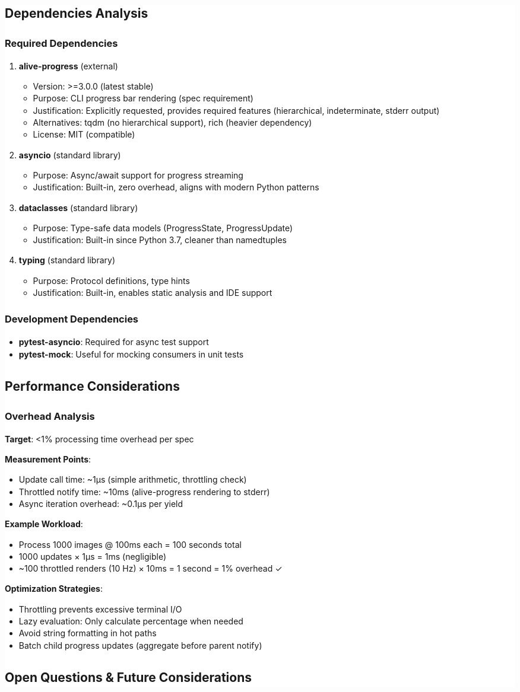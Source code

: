 ## Dependencies Analysis

### Required Dependencies

1. **alive-progress** (external)
   - Version: >=3.0.0 (latest stable)
   - Purpose: CLI progress bar rendering (spec requirement)
   - Justification: Explicitly requested, provides required features (hierarchical, indeterminate, stderr output)
   - Alternatives: tqdm (no hierarchical support), rich (heavier dependency)
   - License: MIT (compatible)

2. **asyncio** (standard library)
   - Purpose: Async/await support for progress streaming
   - Justification: Built-in, zero overhead, aligns with modern Python patterns

3. **dataclasses** (standard library)
   - Purpose: Type-safe data models (ProgressState, ProgressUpdate)
   - Justification: Built-in since Python 3.7, cleaner than namedtuples

4. **typing** (standard library)
   - Purpose: Protocol definitions, type hints
   - Justification: Built-in, enables static analysis and IDE support

### Development Dependencies

- **pytest-asyncio**: Required for async test support
- **pytest-mock**: Useful for mocking consumers in unit tests

## Performance Considerations

### Overhead Analysis

**Target**: <1% processing time overhead per spec

**Measurement Points**:
- Update call time: ~1μs (simple arithmetic, throttling check)
- Throttled notify time: ~10ms (alive-progress rendering to stderr)
- Async iteration overhead: ~0.1μs per yield

**Example Workload**:
- Process 1000 images @ 100ms each = 100 seconds total
- 1000 updates × 1μs = 1ms (negligible)
- ~100 throttled renders (10 Hz) × 10ms = 1 second = 1% overhead ✓

**Optimization Strategies**:
- Throttling prevents excessive terminal I/O
- Lazy evaluation: Only calculate percentage when needed
- Avoid string formatting in hot paths
- Batch child progress updates (aggregate before parent notify)

## Open Questions & Future Considerations
